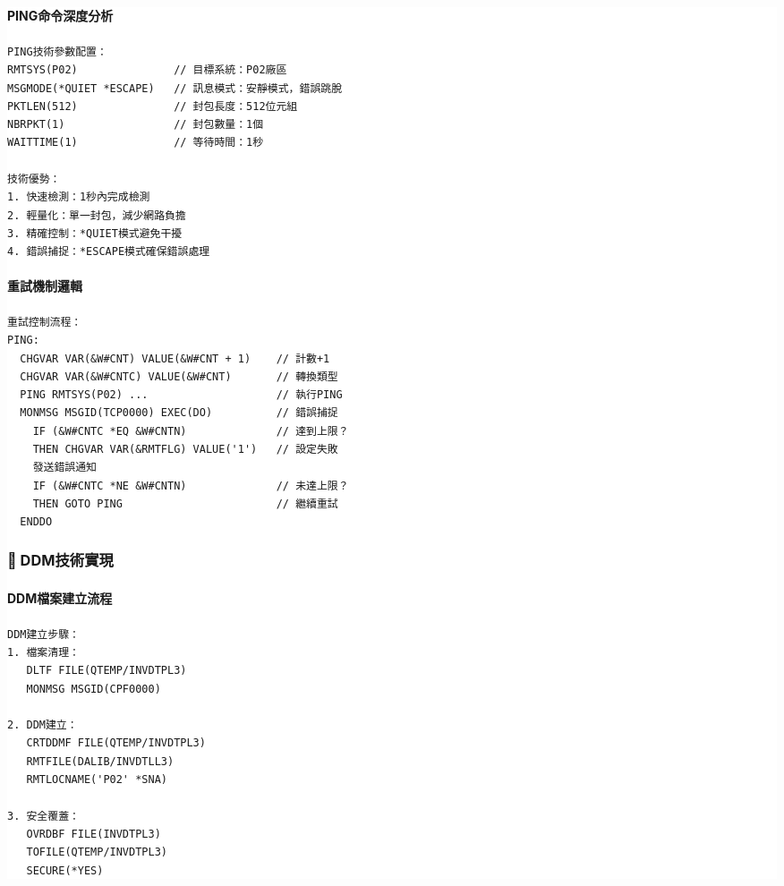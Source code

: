#### PING命令深度分析
```
PING技術參數配置：
RMTSYS(P02)               // 目標系統：P02廠區
MSGMODE(*QUIET *ESCAPE)   // 訊息模式：安靜模式，錯誤跳脫
PKTLEN(512)               // 封包長度：512位元組
NBRPKT(1)                 // 封包數量：1個
WAITTIME(1)               // 等待時間：1秒

技術優勢：
1. 快速檢測：1秒內完成檢測
2. 輕量化：單一封包，減少網路負擔
3. 精確控制：*QUIET模式避免干擾
4. 錯誤捕捉：*ESCAPE模式確保錯誤處理
```

#### 重試機制邏輯
```
重試控制流程：
PING: 
  CHGVAR VAR(&W#CNT) VALUE(&W#CNT + 1)    // 計數+1
  CHGVAR VAR(&W#CNTC) VALUE(&W#CNT)       // 轉換類型
  PING RMTSYS(P02) ...                    // 執行PING
  MONMSG MSGID(TCP0000) EXEC(DO)          // 錯誤捕捉
    IF (&W#CNTC *EQ &W#CNTN)              // 達到上限？
    THEN CHGVAR VAR(&RMTFLG) VALUE('1')   // 設定失敗
    發送錯誤通知
    IF (&W#CNTC *NE &W#CNTN)              // 未達上限？
    THEN GOTO PING                        // 繼續重試
  ENDDO
```

### 🎯 DDM技術實現

#### DDM檔案建立流程
```
DDM建立步驟：
1. 檔案清理：
   DLTF FILE(QTEMP/INVDTPL3)
   MONMSG MSGID(CPF0000)

2. DDM建立：
   CRTDDMF FILE(QTEMP/INVDTPL3)
   RMTFILE(DALIB/INVDTLL3)
   RMTLOCNAME('P02' *SNA)

3. 安全覆蓋：
   OVRDBF FILE(INVDTPL3)
   TOFILE(QTEMP/INVDTPL3)
   SECURE(*YES)
```
